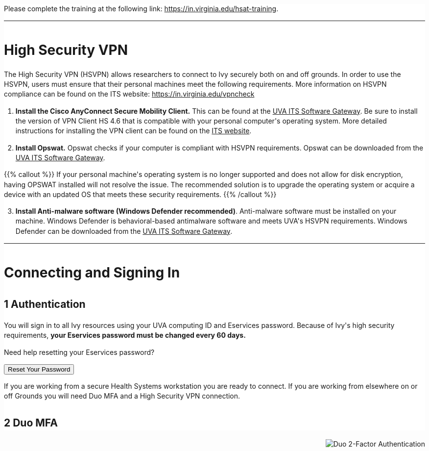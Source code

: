 Please complete the training at the following link: <a href="https://in.virginia.edu/hsat-training" target="_blank">https://in.virginia.edu/hsat-training</a>.

- - -

# High Security VPN

The High Security VPN (HSVPN) allows researchers to connect to Ivy securely both on and off grounds. In order to use the HSVPN, users must ensure that their personal machines meet the following requirements. More information on HSVPN compliance can be found on the ITS website: <a href="https://in.virginia.edu/vpncheck" target="_blank">https://in.virginia.edu/vpncheck</a>

1. **Install the Cisco AnyConnect Secure Mobility Client.**
    This can be found at the <a href="https://virginia.service-now.com/its?id=sg_catalog&sys_id=d66f4fd4db29274c2192e665059619d6&sysparm_category=06d7db5bdbfcab00cebc550a48961963" target="_blank">UVA ITS Software Gateway</a>. Be sure to install the version of VPN Client HS 4.6 that is compatible with your personal computer's operating system. More detailed instructions for installing the VPN client can be found on the <a href="https://virginia.service-now.com/its?id=itsweb_kb_article&sys_id=f24e5cdfdb3acb804f32fb671d9619d0" target="_blank">ITS website</a>.
    
2. **Install Opswat.**
    Opswat checks if your computer is compliant with HSVPN requirements. Opswat can be downloaded from the <a href="https://virginia.service-now.com/its?id=sg_catalog&sys_id=a2bf4d91db716f402192e665059619fa" target="_blank">UVA ITS Software Gateway</a>.

{{% callout %}}
If your personal machine's operating system is no longer supported and does not allow for disk encryption, having OPSWAT installed will not resolve the issue. The recommended solution is to upgrade the operating system or acquire a device with an updated OS that meets these security requirements.
{{% /callout %}}


3. **Install Anti-malware software (Windows Defender recommended)**.
    Anti-malware software must be installed on your machine. Windows Defender is behavioral-based antimalware software and meets UVA's HSVPN requirements. Windows Defender can be downloaded from the <a href="https://virginia.service-now.com/its/?id=itsweb_kb_article&sys_id=2bee0fd3dbc4a4d005fff49eae9619ee" target="_blank">UVA ITS Software Gateway</a>.
    



- - -

# Connecting and Signing In

## <span class="badge badge-default">1</span> Authentication

<div class="feature-box box">
  <p>You will sign in to all Ivy resources using your UVA computing ID and Eservices password. Because of Ivy's high security requirements, <b>your Eservices password must be changed every 60 days.</b></p>
  <p>Need help resetting your Eservices password?</p>
  <p><a href="https://virginia.service-now.com/its?id=itsweb_kb_article&sys_id=2f47ff87dbf6c744f032f1f51d961967" target="_new"><button class="btn btn-sm btn-warning">Reset Your Password</button></a></p>
  <p>If you are working from a secure Health Systems workstation you are ready to connect. If you are working from elsewhere on or off Grounds you will need Duo MFA and a High Security VPN connection.</p>
  </div>

## <span class="badge badge-default">2</span> Duo MFA

<div class="feature-box box">
  <img style="float:right;max-width:30%;" src="/images/duo-auth.png" alt="Duo 2-Factor Authentication" />